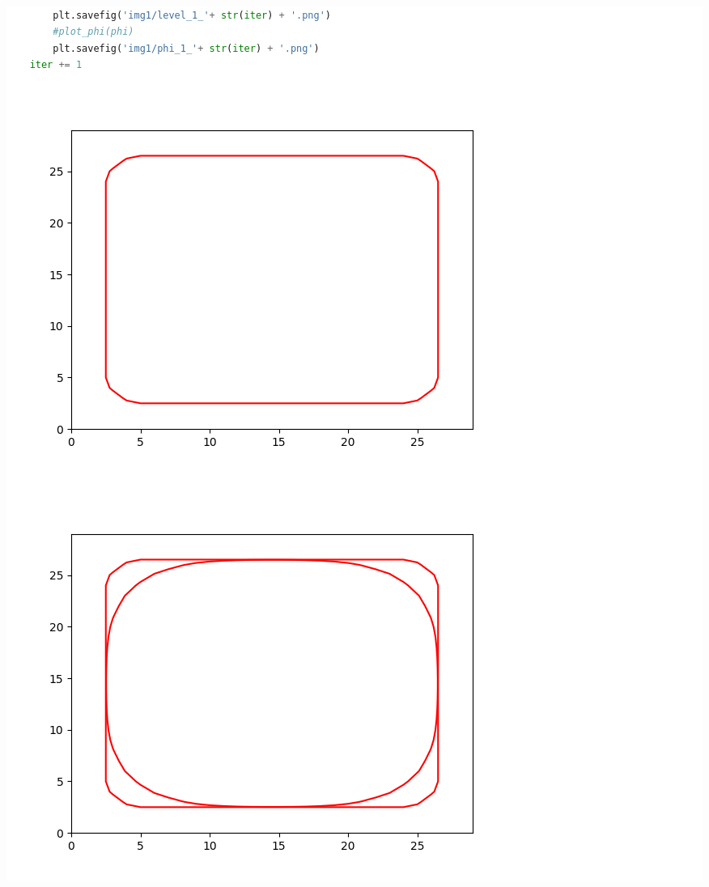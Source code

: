 ```python
        plt.savefig('img1/level_1_'+ str(iter) + '.png')
        #plot_phi(phi)
        plt.savefig('img1/phi_1_'+ str(iter) + '.png')
    iter += 1
```

![](img1/level_1_0.png)

![](img1/level_1_10.png)
